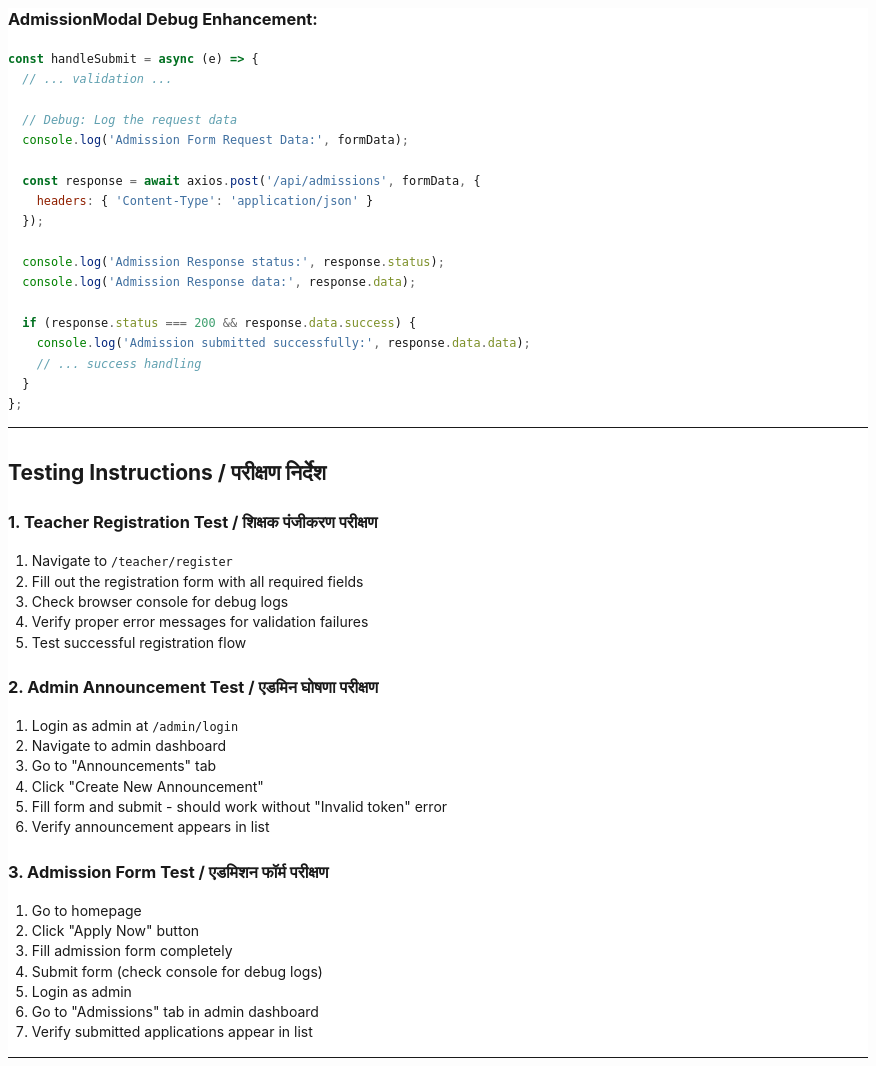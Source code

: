 ### AdmissionModal Debug Enhancement:
```javascript
const handleSubmit = async (e) => {
  // ... validation ...
  
  // Debug: Log the request data
  console.log('Admission Form Request Data:', formData);
  
  const response = await axios.post('/api/admissions', formData, {
    headers: { 'Content-Type': 'application/json' }
  });
  
  console.log('Admission Response status:', response.status);
  console.log('Admission Response data:', response.data);
  
  if (response.status === 200 && response.data.success) {
    console.log('Admission submitted successfully:', response.data.data);
    // ... success handling
  }
};
```

---

## Testing Instructions / परीक्षण निर्देश

### 1. Teacher Registration Test / शिक्षक पंजीकरण परीक्षण
1. Navigate to `/teacher/register`
2. Fill out the registration form with all required fields
3. Check browser console for debug logs
4. Verify proper error messages for validation failures
5. Test successful registration flow

### 2. Admin Announcement Test / एडमिन घोषणा परीक्षण
1. Login as admin at `/admin/login`
2. Navigate to admin dashboard
3. Go to "Announcements" tab
4. Click "Create New Announcement"
5. Fill form and submit - should work without "Invalid token" error
6. Verify announcement appears in list

### 3. Admission Form Test / एडमिशन फॉर्म परीक्षण
1. Go to homepage
2. Click "Apply Now" button
3. Fill admission form completely
4. Submit form (check console for debug logs)
5. Login as admin
6. Go to "Admissions" tab in admin dashboard
7. Verify submitted applications appear in list

---